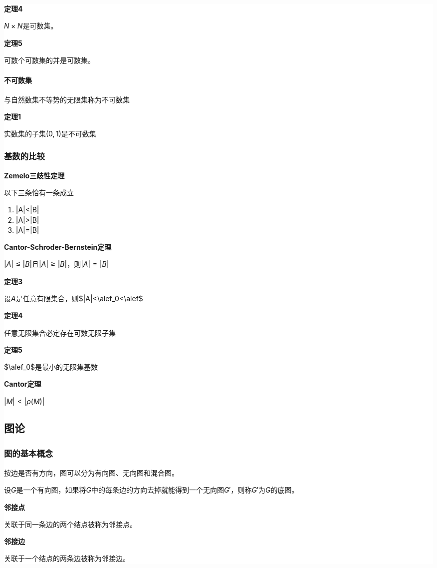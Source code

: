**定理4**

$N\times N$是可数集。

**定理5**

可数个可数集的并是可数集。

#### 不可数集

与自然数集不等势的无限集称为不可数集

**定理1**

实数集的子集$(0,1)$是不可数集

### 基数的比较

**Zemelo三歧性定理**

以下三条恰有一条成立

1. |A|<|B|
2. |A|>|B|
3. |A|=|B|

**Cantor-Schroder-Bernstein定理**

$|A|\leq|B|$且$|A|\ge|B|$，则$|A|=|B|$

**定理3**

设$A$是任意有限集合，则$|A|<\alef_0<\alef$

**定理4**

任意无限集合必定存在可数无限子集

**定理5**

$\alef_0$是最小的无限集基数

**Cantor定理**

$|M|<|\rho (M)|$

## 图论

### 图的基本概念

按边是否有方向，图可以分为有向图、无向图和混合图。

设$G$是一个有向图，如果将$G$中的每条边的方向去掉就能得到一个无向图$G'$，则称$G'$为$G$的底图。

**邻接点**

关联于同一条边的两个结点被称为邻接点。

**邻接边**

关联于一个结点的两条边被称为邻接边。
